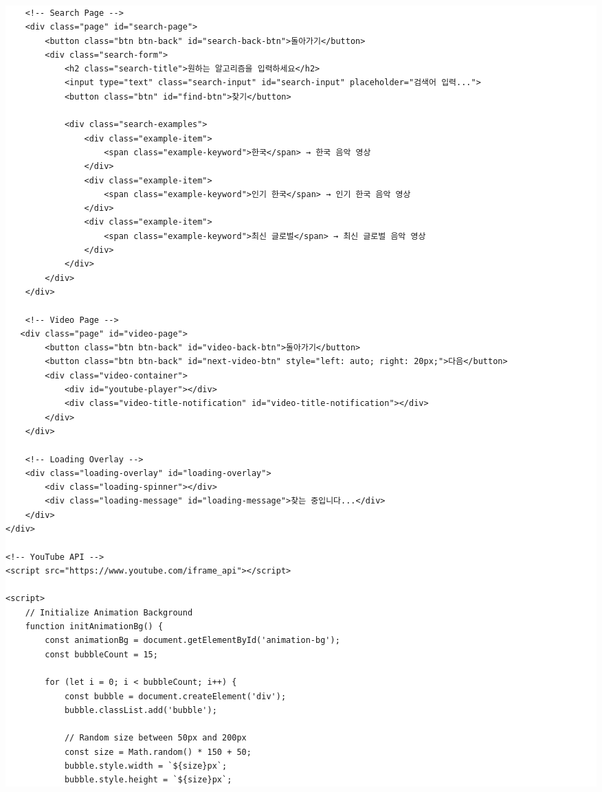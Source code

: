         <!-- Search Page -->
        <div class="page" id="search-page">
            <button class="btn btn-back" id="search-back-btn">돌아가기</button>
            <div class="search-form">
                <h2 class="search-title">원하는 알고리즘을 입력하세요</h2>
                <input type="text" class="search-input" id="search-input" placeholder="검색어 입력...">
                <button class="btn" id="find-btn">찾기</button>
                
                <div class="search-examples">
                    <div class="example-item">
                        <span class="example-keyword">한국</span> → 한국 음악 영상
                    </div>
                    <div class="example-item">
                        <span class="example-keyword">인기 한국</span> → 인기 한국 음악 영상
                    </div>
                    <div class="example-item">
                        <span class="example-keyword">최신 글로벌</span> → 최신 글로벌 음악 영상
                    </div>
                </div>
            </div>
        </div>

        <!-- Video Page -->
       <div class="page" id="video-page">
            <button class="btn btn-back" id="video-back-btn">돌아가기</button>
            <button class="btn btn-back" id="next-video-btn" style="left: auto; right: 20px;">다음</button>
            <div class="video-container">
                <div id="youtube-player"></div>
                <div class="video-title-notification" id="video-title-notification"></div>
            </div>
        </div>

        <!-- Loading Overlay -->
        <div class="loading-overlay" id="loading-overlay">
            <div class="loading-spinner"></div>
            <div class="loading-message" id="loading-message">찾는 중입니다...</div>
        </div>
    </div>

    <!-- YouTube API -->
    <script src="https://www.youtube.com/iframe_api"></script>
    
    <script>
        // Initialize Animation Background
        function initAnimationBg() {
            const animationBg = document.getElementById('animation-bg');
            const bubbleCount = 15;
            
            for (let i = 0; i < bubbleCount; i++) {
                const bubble = document.createElement('div');
                bubble.classList.add('bubble');
                
                // Random size between 50px and 200px
                const size = Math.random() * 150 + 50;
                bubble.style.width = `${size}px`;
                bubble.style.height = `${size}px`;
                